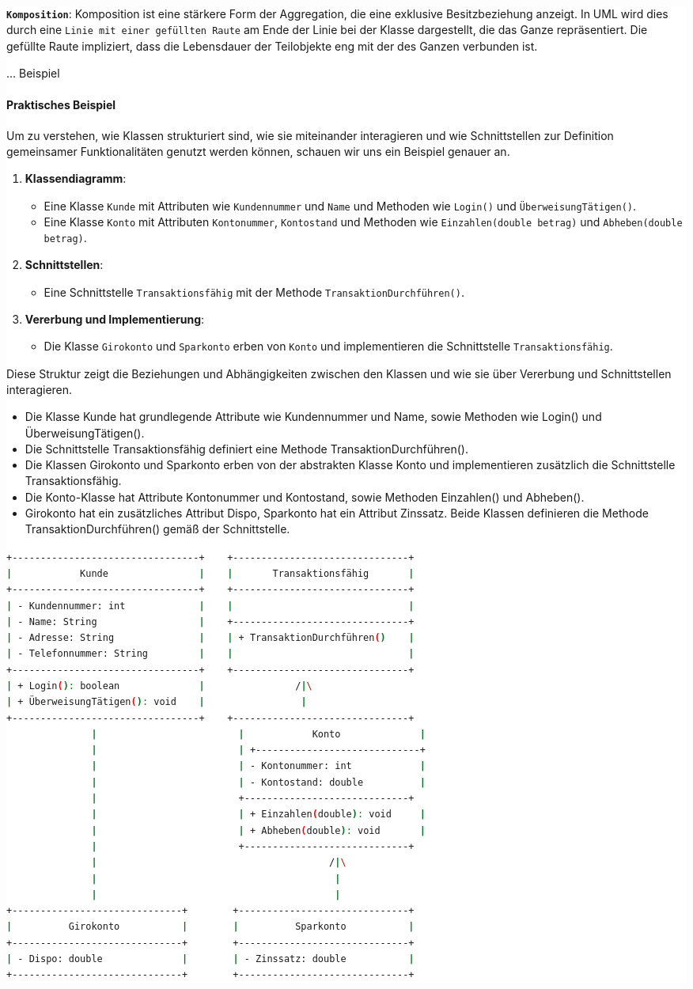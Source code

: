 **`Komposition`**: Komposition ist eine stärkere Form der Aggregation, die eine exklusive Besitzbeziehung anzeigt. In UML wird dies durch eine `Linie mit einer gefüllten Raute` am Ende der Linie bei der Klasse dargestellt, die das Ganze repräsentiert. Die gefüllte Raute impliziert, dass die Lebensdauer der Teilobjekte eng mit der des Ganzen verbunden ist. 

... Beispiel


#### Praktisches Beispiel
Um zu verstehen, wie Klassen strukturiert sind, wie sie miteinander interagieren und wie Schnittstellen zur Definition gemeinsamer Funktionalitäten genutzt werden können, schauen wir uns ein Beispiel genauer an.

1. **Klassendiagramm**: 
   - Eine Klasse `Kunde` mit Attributen wie `Kundennummer` und `Name` und Methoden wie `Login()` und `ÜberweisungTätigen()`.
   - Eine Klasse `Konto` mit Attributen `Kontonummer`, `Kontostand` und Methoden wie `Einzahlen(double betrag)` und `Abheben(double betrag)`.

2. **Schnittstellen**: 
   - Eine Schnittstelle `Transaktionsfähig` mit der Methode `TransaktionDurchführen()`.

3. **Vererbung und Implementierung**: 
   - Die Klasse `Girokonto` und `Sparkonto` erben von `Konto` und implementieren die Schnittstelle `Transaktionsfähig`.

Diese Struktur zeigt die Beziehungen und Abhängigkeiten zwischen den Klassen und wie sie über Vererbung und Schnittstellen interagieren.

- Die Klasse Kunde hat grundlegende Attribute wie Kundennummer und Name, sowie Methoden wie Login() und ÜberweisungTätigen().
- Die Schnittstelle Transaktionsfähig definiert eine Methode TransaktionDurchführen().
- Die Klassen Girokonto und Sparkonto erben von der abstrakten Klasse Konto und implementieren zusätzlich die Schnittstelle Transaktionsfähig.
- Die Konto-Klasse hat Attribute Kontonummer und Kontostand, sowie Methoden Einzahlen() und Abheben().
- Girokonto hat ein zusätzliches Attribut Dispo, Sparkonto hat ein Attribut Zinssatz. Beide Klassen definieren die Methode TransaktionDurchführen() gemäß der Schnittstelle.

```bash
+---------------------------------+    +-------------------------------+
|            Kunde                |    |       Transaktionsfähig       |
+---------------------------------+    +-------------------------------+
| - Kundennummer: int             |    |                               |
| - Name: String                  |    +-------------------------------+
| - Adresse: String               |    | + TransaktionDurchführen()    |
| - Telefonnummer: String         |    |                               |
+---------------------------------+    +-------------------------------+
| + Login(): boolean              |                /|\
| + ÜberweisungTätigen(): void    |                 |
+---------------------------------+    +-------------------------------+
               |                         |            Konto              |
               |                         | +-----------------------------+
               |                         | - Kontonummer: int            |
               |                         | - Kontostand: double          |
               |                         +-----------------------------+
               |                         | + Einzahlen(double): void     |
               |                         | + Abheben(double): void       |
               |                         +-----------------------------+
               |                                         /|\
               |                                          |
               |                                          |
+------------------------------+        +------------------------------+
|          Girokonto           |        |          Sparkonto           |
+------------------------------+        +------------------------------+
| - Dispo: double              |        | - Zinssatz: double           |
+------------------------------+        +------------------------------+
```